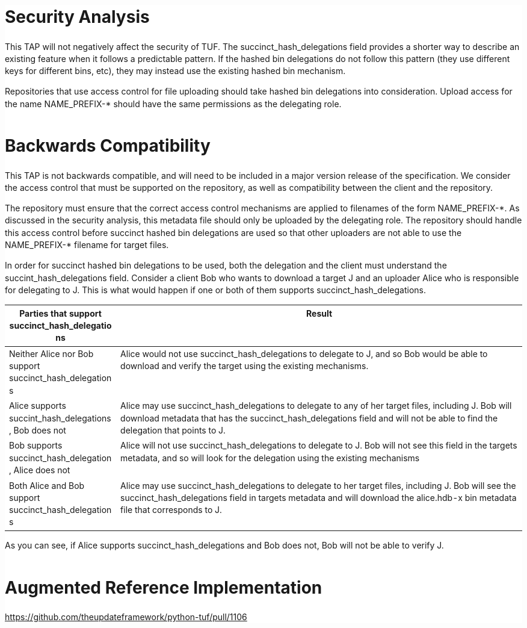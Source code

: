 # Security Analysis

This TAP will not negatively affect the security of TUF. The
succinct_hash_delegations field provides a shorter way to describe an
existing feature when it follows a predictable pattern. If the hashed
bin delegations do not follow this pattern (they use different keys
for different bins, etc), they may instead use the existing hashed bin
mechanism.

Repositories that use access control for file uploading should take
hashed bin delegations into consideration. Upload access for the name
NAME_PREFIX-\* should have the same permissions as
the delegating role.

# Backwards Compatibility

This TAP is not backwards compatible, and will need to be included in
a major version release of the specification. We consider the access
control that must be supported on the repository, as well as
compatibility between the client and the repository.

The repository must ensure that the correct access control mechanisms
are applied to filenames of the form NAME_PREFIX-\*. As
discussed in the security analysis, this metadata file should only be
uploaded by the delegating role. The repository should handle this
access control before succinct hashed bin delegations are used so that
other uploaders are not able to use the NAME_PREFIX-\*
filename for target files.

In order for succinct hashed bin delegations to be used, both the
delegation and the client must understand the succint_hash_delegations
field. Consider a client Bob who wants to download a target J and an
uploader Alice who is responsible for delegating to J. This is what
would happen if one or both of them supports succinct_hash_delegations.

| Parties that support succinct_hash_delegations | Result |
| --- | --- |
| Neither Alice nor Bob support succinct_hash_delegations | Alice would not use succinct_hash_delegations to delegate to J, and so Bob would be able to download and verify the target using the existing mechanisms. |
| Alice supports succint_hash_delegations, Bob does not | Alice may use succinct_hash_delegations to delegate to any of her target files, including J. Bob will download metadata that has the succinct_hash_delegations field and will not be able to find the delegation that points to J. |
| Bob supports succinct_hash_delegation, Alice does not | Alice will not use succinct_hash_delegations to delegate to J. Bob will not see this field in the targets metadata, and so will look for the delegation using the existing mechanisms |
| Both Alice and Bob support succinct_hash_delegations | Alice may use succinct_hash_delegations to delegate to her target files, including J. Bob will see the succinct_hash_delegations field in targets metadata and will download the alice.hdb-x bin metadata file that corresponds to J. |

As you can see, if Alice supports succinct_hash_delegations and Bob
does not, Bob will not be able to verify J.

# Augmented Reference Implementation

https://github.com/theupdateframework/python-tuf/pull/1106
